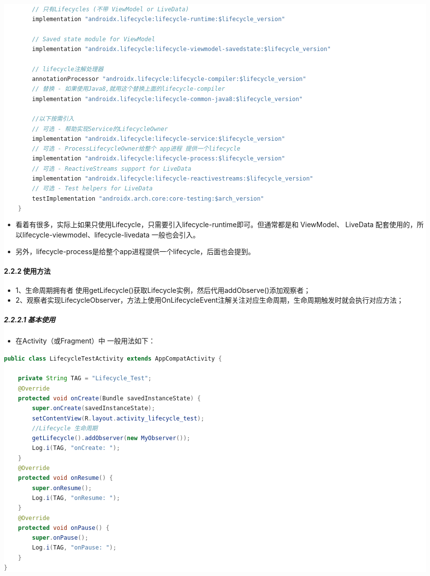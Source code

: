 ```java
        // 只有Lifecycles (不带 ViewModel or LiveData)
        implementation "androidx.lifecycle:lifecycle-runtime:$lifecycle_version"
    
        // Saved state module for ViewModel
        implementation "androidx.lifecycle:lifecycle-viewmodel-savedstate:$lifecycle_version"

        // lifecycle注解处理器
        annotationProcessor "androidx.lifecycle:lifecycle-compiler:$lifecycle_version"
        // 替换 - 如果使用Java8,就用这个替换上面的lifecycle-compiler
        implementation "androidx.lifecycle:lifecycle-common-java8:$lifecycle_version"

		//以下按需引入
        // 可选 - 帮助实现Service的LifecycleOwner
        implementation "androidx.lifecycle:lifecycle-service:$lifecycle_version"
        // 可选 - ProcessLifecycleOwner给整个 app进程 提供一个lifecycle
        implementation "androidx.lifecycle:lifecycle-process:$lifecycle_version"
        // 可选 - ReactiveStreams support for LiveData
        implementation "androidx.lifecycle:lifecycle-reactivestreams:$lifecycle_version"
        // 可选 - Test helpers for LiveData
        testImplementation "androidx.arch.core:core-testing:$arch_version"
    }
```

* 看着有很多，实际上如果只使用Lifecycle，只需要引入lifecycle-runtime即可。但通常都是和 ViewModel、 LiveData 配套使用的，所以lifecycle-viewmodel、lifecycle-livedata 一般也会引入。

* 另外，lifecycle-process是给整个app进程提供一个lifecycle，后面也会提到。

#### 2.2.2 使用方法

- 1、生命周期拥有者 使用getLifecycle()获取Lifecycle实例，然后代用addObserve()添加观察者；
- 2、观察者实现LifecycleObserver，方法上使用OnLifecycleEvent注解关注对应生命周期，生命周期触发时就会执行对应方法；

##### 2.2.2.1 基本使用

* 在Activity（或Fragment）中 一般用法如下：

```java
public class LifecycleTestActivity extends AppCompatActivity {

    private String TAG = "Lifecycle_Test";
    @Override
    protected void onCreate(Bundle savedInstanceState) {
        super.onCreate(savedInstanceState);
        setContentView(R.layout.activity_lifecycle_test);
        //Lifecycle 生命周期
        getLifecycle().addObserver(new MyObserver());
        Log.i(TAG, "onCreate: ");
    }
    @Override
    protected void onResume() {
        super.onResume();
        Log.i(TAG, "onResume: ");
    }
    @Override
    protected void onPause() {
        super.onPause();
        Log.i(TAG, "onPause: ");
    }
}
```
